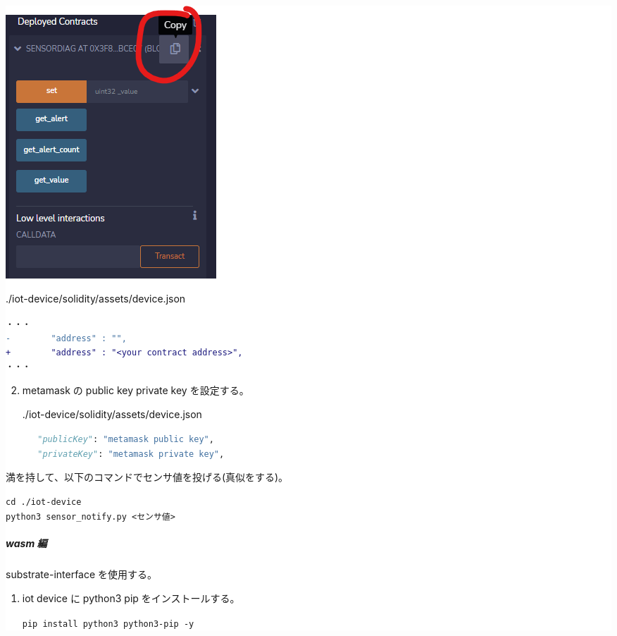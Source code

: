    ![picture 2](images/4ccd20e5e1d86ea3e96e5acef9b548eb8b646acd1f769e06fd5082df86a151b2.png) 

   ./iot-device/solidity/assets/device.json

   ```diff
   ・・・
   -        "address" : "",
   +        "address" : "<your contract address>",
   ・・・
   ```

2. metamask の public key private key を設定する。

   ./iot-device/solidity/assets/device.json

   ```py
      "publicKey": "metamask public key",
      "privateKey": "metamask private key",
   ```

満を持して、以下のコマンドでセンサ値を投げる(真似をする)。  

```shell
cd ./iot-device
python3 sensor_notify.py <センサ値>
```

##### wasm 編

substrate-interface を使用する。

1. iot device に python3 pip をインストールする。

    ```shell
    pip install python3 python3-pip -y
    ```
